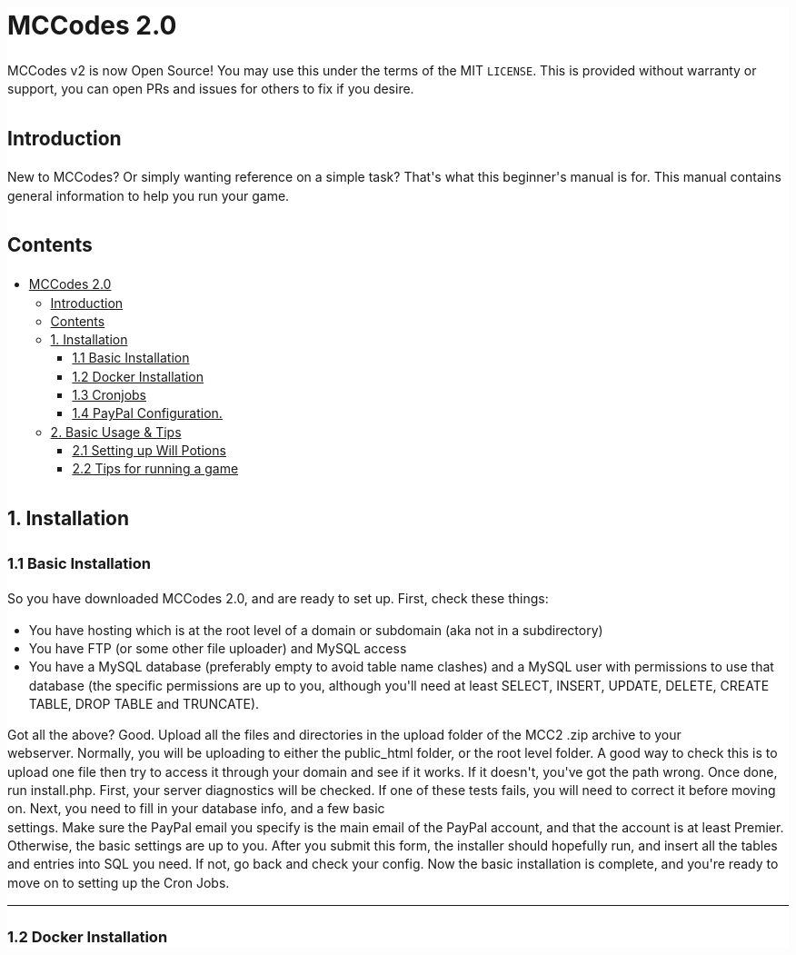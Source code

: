 
# MCCodes 2.0

MCCodes v2 is now Open Source! You may use this under the terms of the MIT `LICENSE`. This is provided without warranty or support, you can open PRs and issues for others to fix if you desire.

Introduction
------------
New to MCCodes? Or simply wanting reference on a simple task? That's what this beginner's manual is for. This manual contains general information to help you run your game.

Contents
--------   
- [MCCodes 2.0](#mccodes-20)
  - [Introduction](#introduction)
  - [Contents](#contents)
  - [1. Installation](#1-installation)
    - [ 1.1 Basic Installation](#-11-basic-installation)
    - [ 1.2 Docker Installation](#-12-docker-installation)
    - [ 1.3 Cronjobs](#-13-cronjobs)
    - [ 1.4 PayPal Configuration.](#-14-paypal-configuration)
  - [2. Basic Usage \& Tips](#2-basic-usage--tips)
    - [ 2.1 Setting up Will Potions](#-21-setting-up-will-potions)
    - [ 2.2 Tips for running a game](#-22-tips-for-running-a-game)

<a id="1p0"></a>1\. Installation
----------------   
### <a id="1p1"></a> 1.1 Basic Installation

So you have downloaded MCCodes 2.0, and are ready to set up. First, check these things:

* You have hosting which is at the root level of a domain or subdomain (aka not in a subdirectory)
* You have FTP (or some other file uploader) and MySQL access
* You have a MySQL database (preferably empty to avoid table name clashes) and a MySQL user with permissions to use that database (the specific permissions are up to you, although you'll need at least SELECT, INSERT, UPDATE, DELETE, CREATE  TABLE, DROP TABLE and TRUNCATE).

Got all the above? Good. Upload all the files and directories in the upload folder of the MCC2 .zip archive to your  
webserver. Normally, you will be uploading to either the public\_html folder, or the root level folder. A good way to check this is to upload one file then try to access it through your domain and see if it works. If it doesn't, you've got the path wrong. Once done, run install.php. First, your server diagnostics will be checked. If one of these tests fails, you will need to correct it before moving on. Next, you need to fill in your database info, and a few basic  
settings. Make sure the PayPal email you specify is the main email of the PayPal account, and that the account is at least Premier. Otherwise, the basic settings are up to you. After you submit this form, the installer should hopefully run, and insert all the tables and entries into SQL you need. If not, go back and check your config. Now the basic installation is complete, and you're ready to move on to setting up the Cron Jobs.

* * *  
### <a id="ip2"></a> 1.2 Docker Installation

